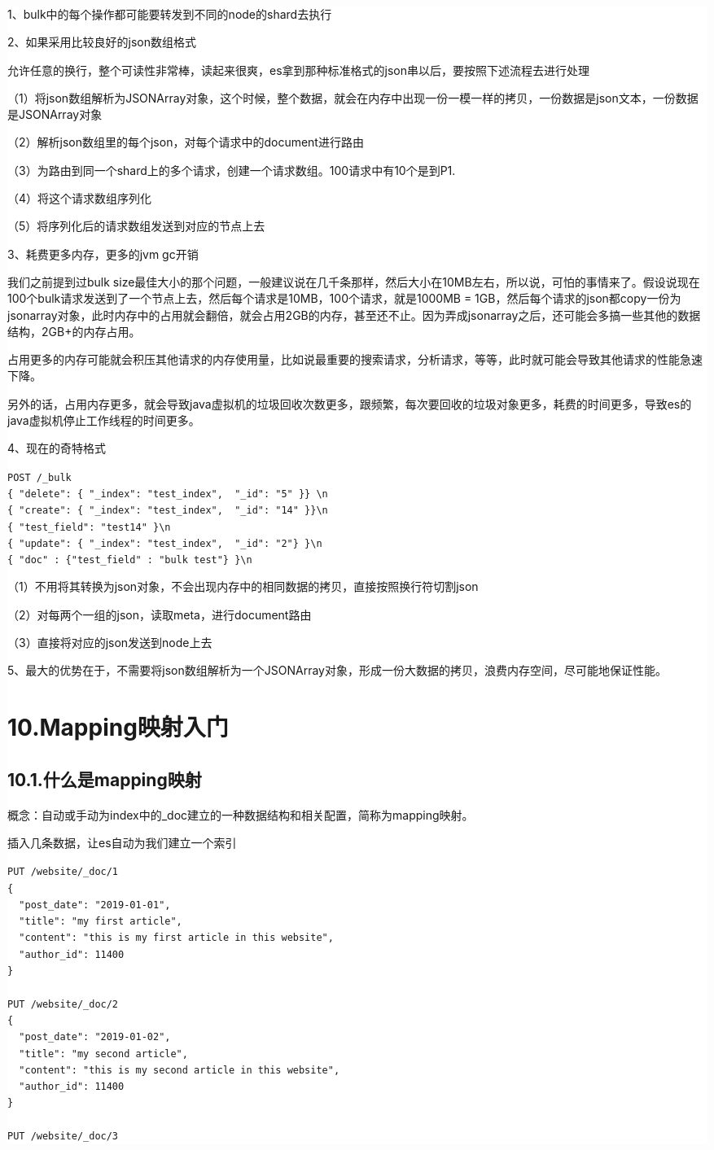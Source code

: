 1、bulk中的每个操作都可能要转发到不同的node的shard去执行

2、如果采用比较良好的json数组格式

允许任意的换行，整个可读性非常棒，读起来很爽，es拿到那种标准格式的json串以后，要按照下述流程去进行处理

（1）将json数组解析为JSONArray对象，这个时候，整个数据，就会在内存中出现一份一模一样的拷贝，一份数据是json文本，一份数据是JSONArray对象

（2）解析json数组里的每个json，对每个请求中的document进行路由

（3）为路由到同一个shard上的多个请求，创建一个请求数组。100请求中有10个是到P1.

（4）将这个请求数组序列化

（5）将序列化后的请求数组发送到对应的节点上去

3、耗费更多内存，更多的jvm gc开销

我们之前提到过bulk size最佳大小的那个问题，一般建议说在几千条那样，然后大小在10MB左右，所以说，可怕的事情来了。假设说现在100个bulk请求发送到了一个节点上去，然后每个请求是10MB，100个请求，就是1000MB = 1GB，然后每个请求的json都copy一份为jsonarray对象，此时内存中的占用就会翻倍，就会占用2GB的内存，甚至还不止。因为弄成jsonarray之后，还可能会多搞一些其他的数据结构，2GB+的内存占用。

占用更多的内存可能就会积压其他请求的内存使用量，比如说最重要的搜索请求，分析请求，等等，此时就可能会导致其他请求的性能急速下降。

另外的话，占用内存更多，就会导致java虚拟机的垃圾回收次数更多，跟频繁，每次要回收的垃圾对象更多，耗费的时间更多，导致es的java虚拟机停止工作线程的时间更多。

4、现在的奇特格式

```
POST /_bulk
{ "delete": { "_index": "test_index",  "_id": "5" }} \n
{ "create": { "_index": "test_index",  "_id": "14" }}\n
{ "test_field": "test14" }\n
{ "update": { "_index": "test_index",  "_id": "2"} }\n
{ "doc" : {"test_field" : "bulk test"} }\n
```

（1）不用将其转换为json对象，不会出现内存中的相同数据的拷贝，直接按照换行符切割json

（2）对每两个一组的json，读取meta，进行document路由

（3）直接将对应的json发送到node上去

5、最大的优势在于，不需要将json数组解析为一个JSONArray对象，形成一份大数据的拷贝，浪费内存空间，尽可能地保证性能。

# 10.Mapping映射入门

## 10.1.什么是mapping映射

概念：自动或手动为index中的_doc建立的一种数据结构和相关配置，简称为mapping映射。

插入几条数据，让es自动为我们建立一个索引

```
PUT /website/_doc/1
{
  "post_date": "2019-01-01",
  "title": "my first article",
  "content": "this is my first article in this website",
  "author_id": 11400
}

PUT /website/_doc/2
{
  "post_date": "2019-01-02",
  "title": "my second article",
  "content": "this is my second article in this website",
  "author_id": 11400
}
 
PUT /website/_doc/3
```